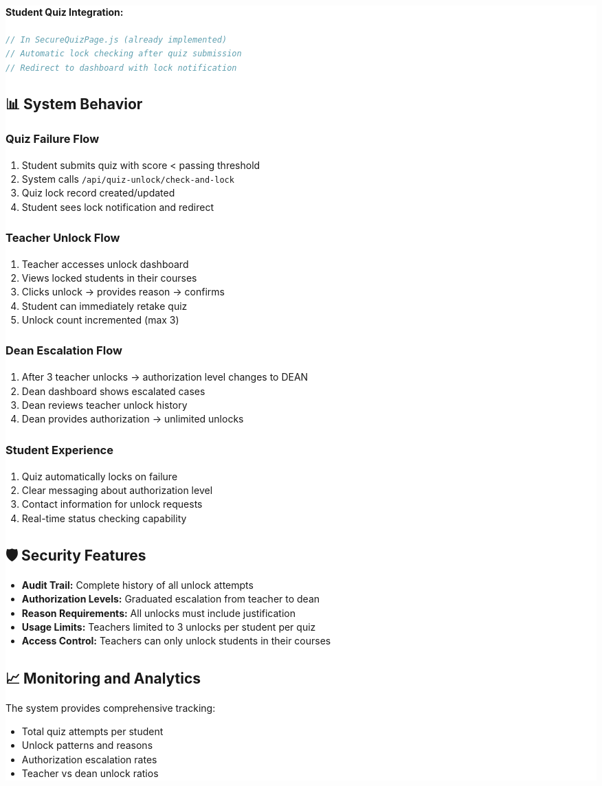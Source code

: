#### Student Quiz Integration:
```javascript
// In SecureQuizPage.js (already implemented)
// Automatic lock checking after quiz submission
// Redirect to dashboard with lock notification
```

## 📊 System Behavior

### Quiz Failure Flow
1. Student submits quiz with score < passing threshold
2. System calls `/api/quiz-unlock/check-and-lock`
3. Quiz lock record created/updated
4. Student sees lock notification and redirect

### Teacher Unlock Flow
1. Teacher accesses unlock dashboard
2. Views locked students in their courses
3. Clicks unlock → provides reason → confirms
4. Student can immediately retake quiz
5. Unlock count incremented (max 3)

### Dean Escalation Flow
1. After 3 teacher unlocks → authorization level changes to DEAN
2. Dean dashboard shows escalated cases
3. Dean reviews teacher unlock history
4. Dean provides authorization → unlimited unlocks

### Student Experience
1. Quiz automatically locks on failure
2. Clear messaging about authorization level
3. Contact information for unlock requests
4. Real-time status checking capability

## 🛡️ Security Features

- **Audit Trail:** Complete history of all unlock attempts
- **Authorization Levels:** Graduated escalation from teacher to dean
- **Reason Requirements:** All unlocks must include justification
- **Usage Limits:** Teachers limited to 3 unlocks per student per quiz
- **Access Control:** Teachers can only unlock students in their courses

## 📈 Monitoring and Analytics

The system provides comprehensive tracking:
- Total quiz attempts per student
- Unlock patterns and reasons
- Authorization escalation rates
- Teacher vs dean unlock ratios
